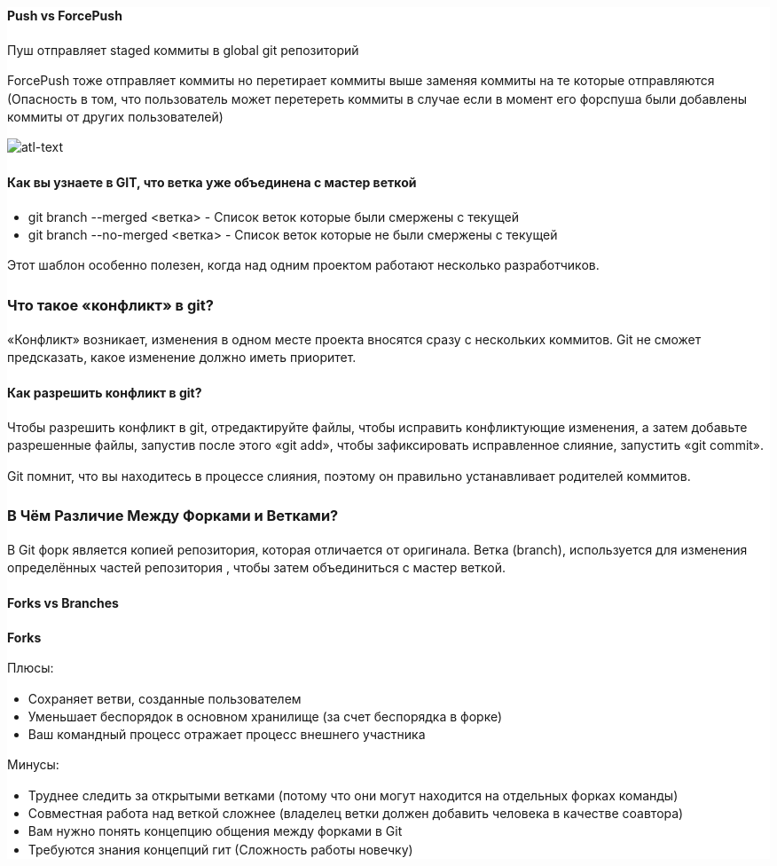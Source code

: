 #### Push vs ForcePush

Пуш отправляет staged коммиты в global git репозиторий

ForcePush тоже отправляет коммиты но перетирает коммиты выше заменяя коммиты на те которые отправляются
(Опасность в том, что пользователь может перетереть коммиты в случае если в момент его форспуша были
добавлены коммиты от других пользователей)

![atl-text](https://images.thoughtbot.com/git-push-force-with-lease/XEDULrg2QsnzIGytOMfh_XFQLB.jpg)

#### Как вы узнаете в GIT, что ветка уже объединена с мастер веткой

- git branch --merged <ветка> - Список веток которые были смержены с текущей
- git branch --no-merged <ветка> - Список веток которые не были смержены с текущей

Этот шаблон особенно полезен, когда над одним проектом работают несколько разработчиков.

### Что такое «конфликт» в git?
    
«Конфликт» возникает, изменения в одном месте проекта вносятся сразу с нескольких коммитов.
Git не сможет предсказать, какое изменение должно иметь приоритет.

#### Как разрешить конфликт в git?
    
Чтобы разрешить конфликт в git, отредактируйте файлы, чтобы исправить конфликтующие изменения,
а затем добавьте разрешенные файлы, запустив после этого «git add», 
чтобы зафиксировать исправленное слияние, запустить «git commit». 

Git помнит, что вы находитесь в процессе слияния, поэтому он правильно устанавливает родителей коммитов.

### В Чём Различие Между Форками и Ветками?

В Git форк является копией репозитория, которая отличается от оригинала. 
Ветка (branch), используется для изменения определённых частей репозитория 
, чтобы затем объединиться с мастер веткой.

#### Forks vs Branches

**Forks**

Плюсы:
 - Сохраняет ветви, созданные пользователем
 - Уменьшает беспорядок в основном хранилище (за счет беспорядка в форке)
 - Ваш командный процесс отражает процесс внешнего участника
 
Минусы:
- Труднее следить за открытыми ветками (потому что они могут находится на отдельных форках команды)
- Совместная работа над веткой сложнее (владелец ветки должен добавить человека в качестве соавтора)
- Вам нужно понять концепцию общения между форками в Git
- Требуются знания концепций гит (Сложность работы новечку)

